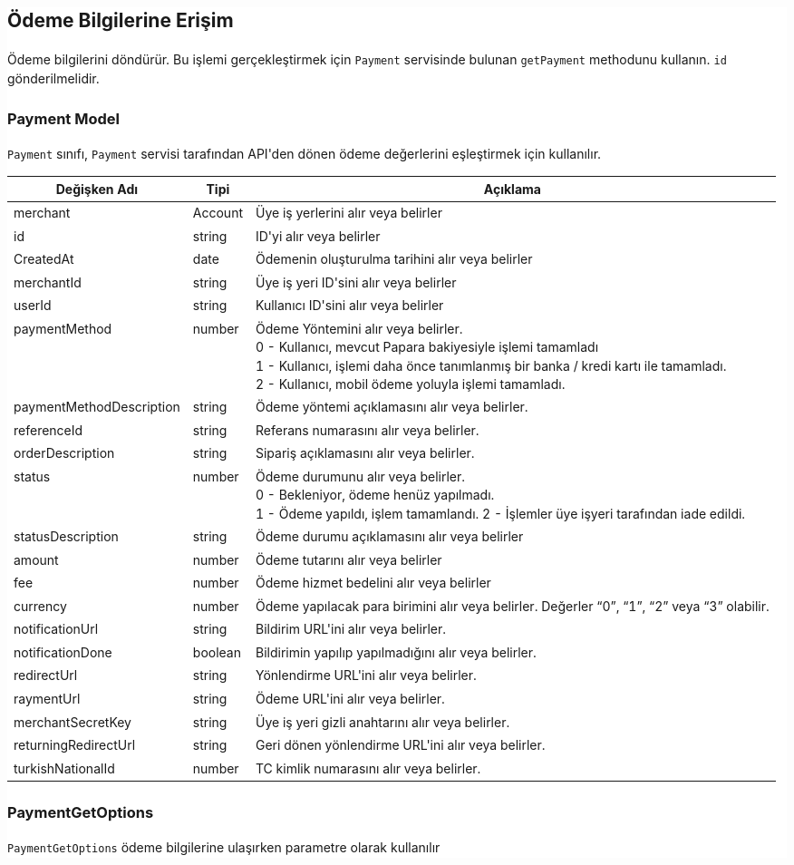 ## Ödeme Bilgilerine Erişim

Ödeme bilgilerini döndürür. Bu işlemi gerçekleştirmek için `Payment` servisinde bulunan `getPayment` methodunu kullanın. `id` gönderilmelidir.

### Payment Model

`Payment` sınıfı, `Payment` servisi tarafından API'den dönen ödeme değerlerini eşleştirmek için kullanılır.

| **Değişken Adı**         | **Tipi** | **Açıklama**                                                 |
| ------------------------ | -------- | ------------------------------------------------------------ |
| merchant                 | Account  | Üye iş yerlerini alır veya belirler                          |
| id                       | string   | ID'yi alır veya belirler                                     |
| CreatedAt                | date     | Ödemenin oluşturulma tarihini alır veya belirler             |
| merchantId               | string   | Üye iş yeri ID'sini alır veya belirler                       |
| userId                   | string   | Kullanıcı ID'sini alır veya belirler                         |
| paymentMethod            | number   | Ödeme Yöntemini alır veya belirler. <br />0 - Kullanıcı, mevcut Papara bakiyesiyle işlemi tamamladı <br />1 - Kullanıcı, işlemi daha önce tanımlanmış bir banka / kredi kartı ile tamamladı. <br />2 - Kullanıcı, mobil ödeme yoluyla işlemi tamamladı. |
| paymentMethodDescription | string   | Ödeme yöntemi açıklamasını alır veya belirler.               |
| referenceId              | string   | Referans numarasını alır veya belirler.                      |
| orderDescription         | string   | Sipariş açıklamasını alır veya belirler.                     |
| status                   | number   | Ödeme durumunu alır veya belirler.<br /> 0 - Bekleniyor, ödeme henüz yapılmadı. <br />1 - Ödeme yapıldı, işlem tamamlandı. 2 - İşlemler üye işyeri tarafından iade edildi. |
| statusDescription        | string   | Ödeme durumu açıklamasını alır veya belirler                 |
| amount                   | number   | Ödeme tutarını alır veya belirler                            |
| fee                      | number   | Ödeme hizmet bedelini alır veya belirler                     |
| currency                 | number   | Ödeme yapılacak para birimini alır veya belirler. Değerler “0”,  “1”, “2” veya  “3” olabilir. |
| notificationUrl          | string   | Bildirim URL'ini alır veya belirler.                         |
| notificationDone         | boolean  | Bildirimin yapılıp yapılmadığını alır veya belirler.         |
| redirectUrl              | string   | Yönlendirme URL'ini alır veya belirler.                      |
| raymentUrl               | string   | Ödeme URL'ini alır veya belirler.                            |
| merchantSecretKey        | string   | Üye iş yeri gizli anahtarını alır veya belirler.             |
| returningRedirectUrl     | string   | Geri dönen yönlendirme URL'ini alır veya belirler.           |
| turkishNationalId        | number   | TC kimlik numarasını alır veya belirler.                     |

### PaymentGetOptions

`PaymentGetOptions` ödeme bilgilerine ulaşırken parametre olarak kullanılır

